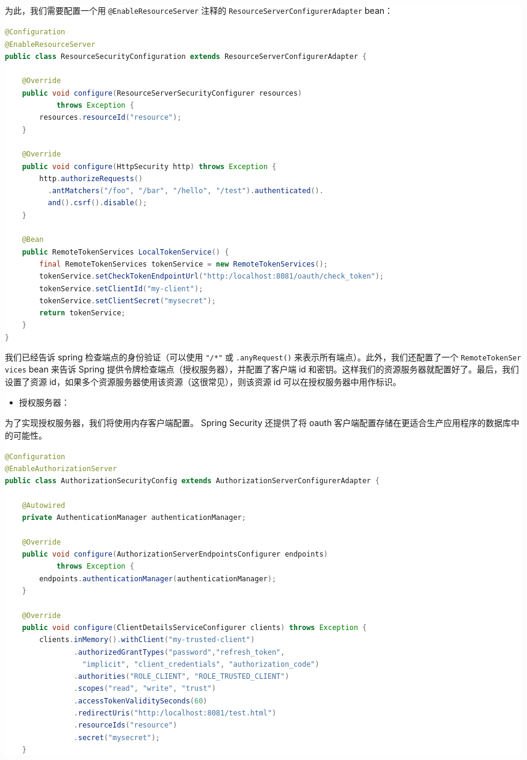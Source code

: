 为此，我们需要配置一个用 `@EnableResourceServer` 注释的 `ResourceServerConfigurerAdapter` bean：

```java
@Configuration
@EnableResourceServer
public class ResourceSecurityConfiguration extends ResourceServerConfigurerAdapter {

    @Override
    public void configure(ResourceServerSecurityConfigurer resources)
            throws Exception {
        resources.resourceId("resource");
    }

    @Override
    public void configure(HttpSecurity http) throws Exception {
        http.authorizeRequests()
          .antMatchers("/foo", "/bar", "/hello", "/test").authenticated().
          and().csrf().disable();
    }

    @Bean
    public RemoteTokenServices LocalTokenService() {
        final RemoteTokenServices tokenService = new RemoteTokenServices();
        tokenService.setCheckTokenEndpointUrl("http:/localhost:8081/oauth/check_token");
        tokenService.setClientId("my-client");
        tokenService.setClientSecret("mysecret");
        return tokenService;
    }
}
```

我们已经告诉 spring 检查端点的身份验证（可以使用 `"/*"` 或 `.anyRequest()` 来表示所有端点）。此外，我们还配置了一个 `RemoteTokenServices` bean 来告诉 Spring 提供令牌检查端点（授权服务器），并配置了客户端 id 和密钥。这样我们的资源服务器就配置好了。最后，我们设置了资源 id，如果多个资源服务器使用该资源（这很常见），则该资源 id 可以在授权服务器中用作标识。

- 授权服务器：

为了实现授权服务器，我们将使用内存客户端配置。 Spring Security 还提供了将 oauth 客户端配置存储在更适合生产应用程序的数据库中的可能性。

```java
@Configuration
@EnableAuthorizationServer
public class AuthorizationSecurityConfig extends AuthorizationServerConfigurerAdapter {

    @Autowired
    private AuthenticationManager authenticationManager;

    @Override
    public void configure(AuthorizationServerEndpointsConfigurer endpoints)
            throws Exception {
        endpoints.authenticationManager(authenticationManager);
    }

    @Override
    public void configure(ClientDetailsServiceConfigurer clients) throws Exception {
        clients.inMemory().withClient("my-trusted-client")
                .authorizedGrantTypes("password","refresh_token", 
                  "implicit", "client_credentials", "authorization_code")
                .authorities("ROLE_CLIENT", "ROLE_TRUSTED_CLIENT")
                .scopes("read", "write", "trust")
                .accessTokenValiditySeconds(60)
                .redirectUris("http:/localhost:8081/test.html")
                .resourceIds("resource")
                .secret("mysecret");
    }

```